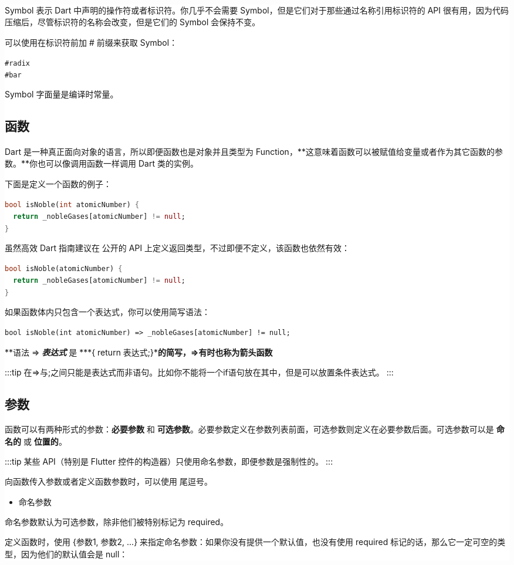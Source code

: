 Symbol 表示 Dart 中声明的操作符或者标识符。你几乎不会需要 Symbol，但是它们对于那些通过名称引用标识符的 API 很有用，因为代码压缩后，尽管标识符的名称会改变，但是它们的 Symbol 会保持不变。

可以使用在标识符前加 # 前缀来获取 Symbol：

```dart
#radix
#bar
```

Symbol 字面量是编译时常量。

## 函数

Dart 是一种真正面向对象的语言，所以即便函数也是对象并且类型为 Function，**这意味着函数可以被赋值给变量或者作为其它函数的参数。**你也可以像调用函数一样调用 Dart 类的实例。

下面是定义一个函数的例子：

```dart
bool isNoble(int atomicNumber) {
  return _nobleGases[atomicNumber] != null;
}
```

虽然高效 Dart 指南建议在 公开的 API 上定义返回类型，不过即便不定义，该函数也依然有效：

```dart
bool isNoble(atomicNumber) {
  return _nobleGases[atomicNumber] != null;
}
```

如果函数体内只包含一个表达式，你可以使用简写语法：

```
bool isNoble(int atomicNumber) => _nobleGases[atomicNumber] != null;
```

**语法 => ***表达式*** 是 ***{ return 表达式;}***的简写，=>有时也称为箭头函数**

:::tip
在=>与;之间只能是表达式而非语句。比如你不能将一个if语句放在其中，但是可以放置条件表达式。
:::

## 参数

函数可以有两种形式的参数：**必要参数** 和 **可选参数**。必要参数定义在参数列表前面，可选参数则定义在必要参数后面。可选参数可以是 **命名的** 或 **位置的**。

:::tip
某些 API（特别是 Flutter 控件的构造器）只使用命名参数，即便参数是强制性的。
:::

向函数传入参数或者定义函数参数时，可以使用 尾逗号。

* 命名参数

命名参数默认为可选参数，除非他们被特别标记为 required。

定义函数时，使用 {参数1, 参数2, …} 来指定命名参数：如果你没有提供一个默认值，也没有使用 required 标记的话，那么它一定可空的类型，因为他们的默认值会是 null：

